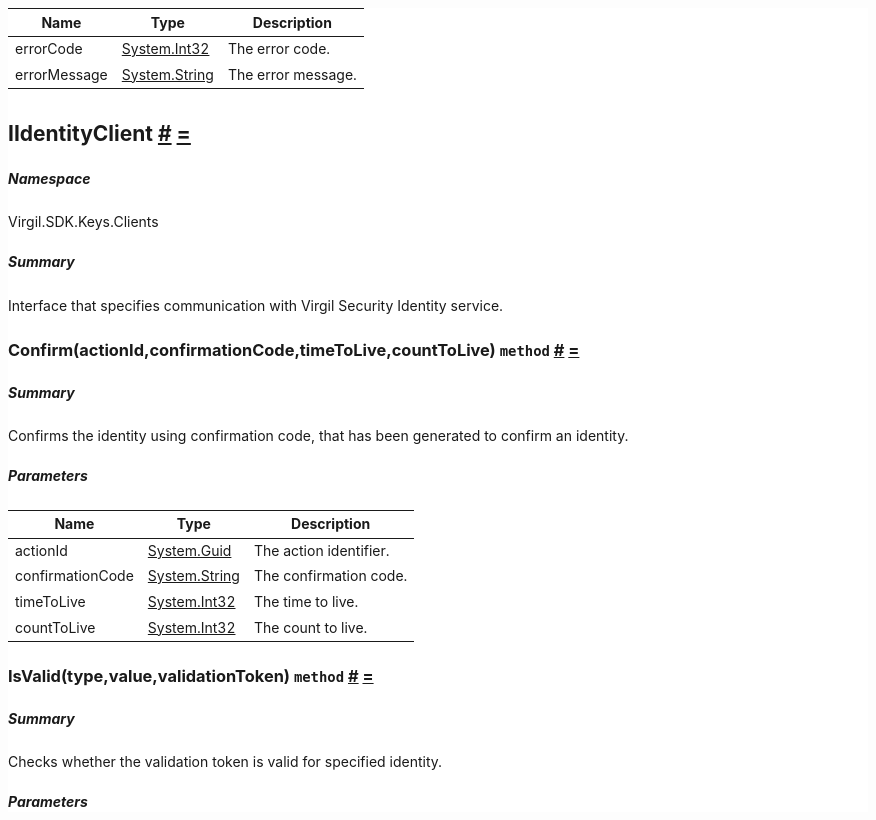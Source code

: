 | Name | Type | Description |
| ---- | ---- | ----------- |
| errorCode | [System.Int32](http://msdn.microsoft.com/query/dev14.query?appId=Dev14IDEF1&l=EN-US&k=k:System.Int32 'System.Int32') | The error code. |
| errorMessage | [System.String](http://msdn.microsoft.com/query/dev14.query?appId=Dev14IDEF1&l=EN-US&k=k:System.String 'System.String') | The error message. |

<a name='T-Virgil-SDK-Keys-Clients-IIdentityClient'></a>
## IIdentityClient [#](#T-Virgil-SDK-Keys-Clients-IIdentityClient 'Go To Here') [=](#contents 'Back To Contents')

##### Namespace

Virgil.SDK.Keys.Clients

##### Summary

Interface that specifies communication with Virgil Security Identity service.

<a name='M-Virgil-SDK-Keys-Clients-IIdentityClient-Confirm-System-Guid,System-String,System-Int32,System-Int32-'></a>
### Confirm(actionId,confirmationCode,timeToLive,countToLive) `method` [#](#M-Virgil-SDK-Keys-Clients-IIdentityClient-Confirm-System-Guid,System-String,System-Int32,System-Int32- 'Go To Here') [=](#contents 'Back To Contents')

##### Summary

Confirms the identity using confirmation code, that has been generated to confirm an identity.

##### Parameters

| Name | Type | Description |
| ---- | ---- | ----------- |
| actionId | [System.Guid](http://msdn.microsoft.com/query/dev14.query?appId=Dev14IDEF1&l=EN-US&k=k:System.Guid 'System.Guid') | The action identifier. |
| confirmationCode | [System.String](http://msdn.microsoft.com/query/dev14.query?appId=Dev14IDEF1&l=EN-US&k=k:System.String 'System.String') | The confirmation code. |
| timeToLive | [System.Int32](http://msdn.microsoft.com/query/dev14.query?appId=Dev14IDEF1&l=EN-US&k=k:System.Int32 'System.Int32') | The time to live. |
| countToLive | [System.Int32](http://msdn.microsoft.com/query/dev14.query?appId=Dev14IDEF1&l=EN-US&k=k:System.Int32 'System.Int32') | The count to live. |

<a name='M-Virgil-SDK-Keys-Clients-IIdentityClient-IsValid-Virgil-SDK-Keys-TransferObject-IdentityType,System-String,System-String-'></a>
### IsValid(type,value,validationToken) `method` [#](#M-Virgil-SDK-Keys-Clients-IIdentityClient-IsValid-Virgil-SDK-Keys-TransferObject-IdentityType,System-String,System-String- 'Go To Here') [=](#contents 'Back To Contents')

##### Summary

Checks whether the validation token is valid for specified identity.

##### Parameters
